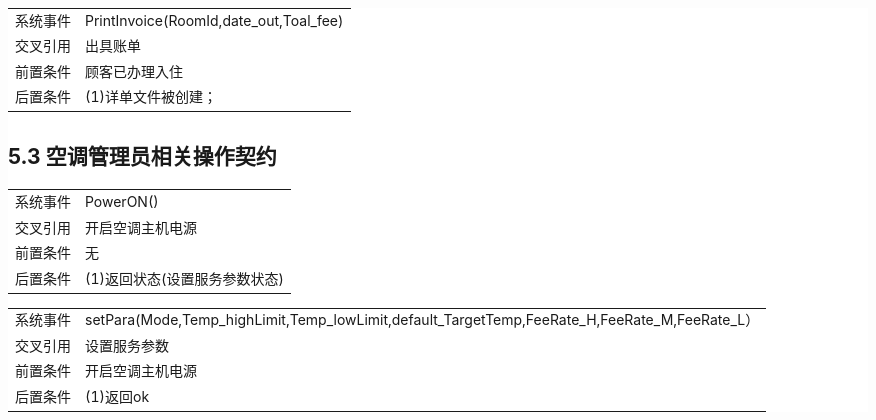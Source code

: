 

<table>
    <tr>
        <td>系统事件</td>
        <td>PrintInvoice(RoomId,date_out,Toal_fee)</td>
    </tr>
    <tr>
        <td>交叉引用</td>
        <td>出具账单</td>
    </tr>
    <tr>
        <td>前置条件</td>
        <td>顾客已办理入住</td>
    </tr>
    <tr>
        <td>后置条件</td>
        <td>(1)详单文件被创建；</td>
    </tr>
</table> 

## 5.3 空调管理员相关操作契约

<table>
    <tr>
        <td>系统事件</td>
        <td>PowerON()</td>
    </tr>
    <tr>
        <td>交叉引用</td>
        <td>开启空调主机电源</td>
    </tr>
    <tr>
        <td>前置条件</td>
        <td>无</td>
    </tr>
    <tr>
        <td>后置条件</td>
        <td>(1)返回状态(设置服务参数状态)</td>
    </tr>
</table>


<table>
    <tr>
        <td>系统事件</td>
        <td>setPara(Mode,Temp_highLimit,Temp_lowLimit,default_TargetTemp,FeeRate_H,FeeRate_M,FeeRate_L）</td>
    </tr>
    <tr>
        <td>交叉引用</td>
        <td>设置服务参数</td>
    </tr>
    <tr>
        <td>前置条件</td>
        <td>开启空调主机电源</td>
    </tr>
    <tr>
        <td>后置条件</td>
        <td>(1)返回ok</td>
    </tr>
</table>
